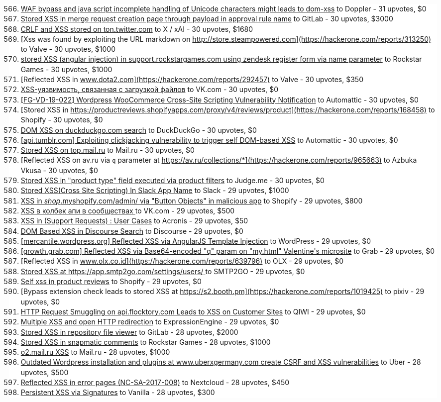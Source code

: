 566. [WAF bypass and java script incomplete handling of Unicode characters might leads to dom-xss](https://hackerone.com/reports/2921905) to Doppler - 31 upvotes, $0
567. [Stored XSS in merge request creation page through payload in approval rule name](https://hackerone.com/reports/1342009) to GitLab - 30 upvotes, $3000
568. [CRLF and XSS stored on ton.twitter.com](https://hackerone.com/reports/191380) to X / xAI - 30 upvotes, $1680
569. [Xss was found by exploiting the URL markdown on http://store.steampowered.com](https://hackerone.com/reports/313250) to Valve - 30 upvotes, $1000
570. [stored XSS (angular injection) in support.rockstargames.com using zendesk register form via name parameter](https://hackerone.com/reports/354262) to Rockstar Games - 30 upvotes, $1000
571. [Reflected XSS in www.dota2.com](https://hackerone.com/reports/292457) to Valve - 30 upvotes, $350
572. [XSS-уязвимость, связанная с загрузкой файлов](https://hackerone.com/reports/375886) to VK.com - 30 upvotes, $0
573. [[FG-VD-19-022] Wordpress WooCommerce Cross-Site Scripting Vulnerability Notification](https://hackerone.com/reports/495583) to Automattic - 30 upvotes, $0
574. [Stored XSS in https://productreviews.shopifyapps.com/proxy/v4/reviews/product](https://hackerone.com/reports/168458) to Shopify - 30 upvotes, $0
575. [DOM XSS on duckduckgo.com search](https://hackerone.com/reports/921635) to DuckDuckGo - 30 upvotes, $0
576. [[api.tumblr.com] Exploiting clickjacking vulnerability to trigger self DOM-based XSS](https://hackerone.com/reports/953579) to Automattic - 30 upvotes, $0
577. [Stored XSS on top.mail.ru](https://hackerone.com/reports/1241107) to Mail.ru - 30 upvotes, $0
578. [Reflected XSS on av.ru via `q` parameter at https://av.ru/collections/*](https://hackerone.com/reports/965663) to Azbuka Vkusa - 30 upvotes, $0
579. [Stored XSS in "product type" field executed via product filters](https://hackerone.com/reports/1404770) to Judge.me  - 30 upvotes, $0
580. [ Stored XSS(Cross Site Scripting) In Slack App Name](https://hackerone.com/reports/159460) to Slack - 29 upvotes, $1000
581. [XSS in $shop$.myshopify.com/admin/ via "Button Objects" in malicious app](https://hackerone.com/reports/217745) to Shopify - 29 upvotes, $800
582. [XSS в колбек апи в сообществах ](https://hackerone.com/reports/261966) to VK.com - 29 upvotes, $500
583. [XSS in (Support Requests) : User Cases](https://hackerone.com/reports/961226) to Acronis - 29 upvotes, $50
584. [DOM Based XSS in Discourse Search](https://hackerone.com/reports/191890) to Discourse - 29 upvotes, $0
585. [[mercantile.wordpress.org] Reflected XSS via AngularJS Template Injection](https://hackerone.com/reports/230234) to WordPress - 29 upvotes, $0
586. [[growth.grab.com] Reflected XSS via Base64-encoded "q" param on "my.html" Valentine's microsite](https://hackerone.com/reports/320679) to Grab - 29 upvotes, $0
587. [Reflected XSS in www.olx.co.id](https://hackerone.com/reports/639796) to OLX - 29 upvotes, $0
588. [Stored XSS at https://app.smtp2go.com/settings/users/  ](https://hackerone.com/reports/912865) to SMTP2GO - 29 upvotes, $0
589. [Self xss in product reviews](https://hackerone.com/reports/1029668) to Shopify - 29 upvotes, $0
590. [Bypass extension check leads to stored XSS at https://s2.booth.pm](https://hackerone.com/reports/1019425) to pixiv - 29 upvotes, $0
591. [HTTP Request Smuggling on api.flocktory.com Leads to XSS on Customer Sites](https://hackerone.com/reports/955170) to QIWI - 29 upvotes, $0
592. [Multiple XSS and open HTTP redirection](https://hackerone.com/reports/2372332) to ExpressionEngine - 29 upvotes, $0
593. [Stored XSS in repository file viewer](https://hackerone.com/reports/1072868) to GitLab - 28 upvotes, $2000
594. [Stored XSS in snapmatic comments](https://hackerone.com/reports/231389) to Rockstar Games - 28 upvotes, $1000
595. [o2.mail.ru XSS](https://hackerone.com/reports/824666) to Mail.ru - 28 upvotes, $1000
596. [Outdated Wordpress installation and plugins at www.uberxgermany.com create CSRF and XSS vulnerabilities](https://hackerone.com/reports/323899) to Uber - 28 upvotes, $500
597. [Reflected XSS in error pages (NC-SA-2017-008)](https://hackerone.com/reports/216812) to Nextcloud - 28 upvotes, $450
598. [Persistent XSS via Signatures](https://hackerone.com/reports/413828) to Vanilla - 28 upvotes, $300